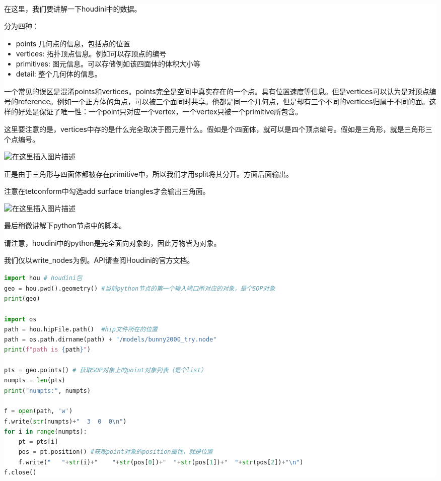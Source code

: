 
在这里，我们要讲解一下houdini中的数据。

分为四种：
- points 几何点的信息，包括点的位置
- vertices: 拓扑顶点信息。例如可以存顶点的编号
- primitives: 图元信息。可以存储例如该四面体的体积大小等
- detail: 整个几何体的信息。

一个常见的误区是混淆points和vertices。points完全是空间中真实存在的一个点。具有位置速度等信息。但是vertices可以认为是对顶点编号的reference。例如一个正方体的角点，可以被三个面同时共享。他都是同一个几何点，但是却有三个不同的vertices归属于不同的面。这样的好处是保证了唯一性：一个point只对应一个vertex，一个vertex只被一个primitive所包含。


这里要注意的是，vertices中存的是什么完全取决于图元是什么。假如是个四面体，就可以是四个顶点编号。假如是三角形，就是三角形三个点编号。

![在这里插入图片描述](https://img-blog.csdnimg.cn/a29942faf7314abeb87c38e2da49b157.png)



正是由于三角形与四面体都被存在primitive中，所以我们才用split将其分开。方面后面输出。

注意在tetconform中勾选add surface triangles才会输出三角面。


![在这里插入图片描述](https://img-blog.csdnimg.cn/2a5a7ce199564e27959b0b4deae12907.png)


最后稍微讲解下python节点中的脚本。

请注意，houdini中的python是完全面向对象的，因此万物皆为对象。

我们仅以write_nodes为例。API请查阅Houdini的官方文档。

```python
import hou # houdini包
geo = hou.pwd().geometry() #当前python节点的第一个输入端口所对应的对象，是个SOP对象
print(geo)

import os
path = hou.hipFile.path()  #hip文件所在的位置
path = os.path.dirname(path) + "/models/bunny2000_try.node"
print(f"path is {path}")

pts = geo.points() # 获取SOP对象上的point对象列表（是个list）
numpts = len(pts)
print("numpts:", numpts)

f = open(path, 'w')
f.write(str(numpts)+"  3  0  0\n")
for i in range(numpts):
    pt = pts[i] 
    pos = pt.position() #获取point对象的position属性，就是位置
    f.write("   "+str(i)+"    "+str(pos[0])+"  "+str(pos[1])+"  "+str(pos[2])+"\n")
f.close()
```


